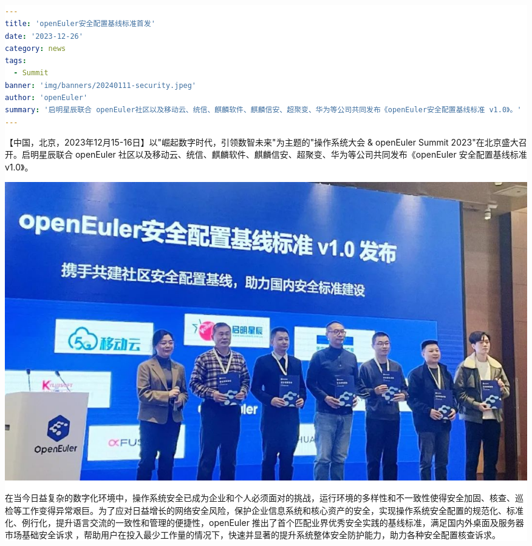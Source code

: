 ```yaml
---
title: 'openEuler安全配置基线标准首发'
date: '2023-12-26'
category: news
tags:
  - Summit
banner: 'img/banners/20240111-security.jpeg'
author: 'openEuler'
summary: '启明星辰联合 openEuler社区以及移动云、统信、麒麟软件、麒麟信安、超聚变、华为等公司共同发布《openEuler安全配置基线标准 v1.0》。'
---
```




【中国，北京，2023年12月15-16日】以"崛起数字时代，引领数智未来"为主题的"操作系统大会
& openEuler Summit 2023"在北京盛大召开。启明星辰联合 openEuler
社区以及移动云、统信、麒麟软件、麒麟信安、超聚变、华为等公司共同发布《openEuler
安全配置基线标准 v1.0》。

<img src="./media/image1.jpeg" width="1000">

在当今日益复杂的数字化环境中，操作系统安全已成为企业和个人必须面对的挑战，运行环境的多样性和不一致性使得安全加固、核查、巡检等工作变得异常艰巨。为了应对日益增长的网络安全风险，保护企业信息系统和核心资产的安全，实现操作系统安全配置的规范化、标准化、例行化，提升语言交流的一致性和管理的便捷性，openEuler
推出了首个匹配业界优秀安全实践的基线标准，满足国内外桌面及服务器市场基础安全诉求
，帮助用户在投入最少工作量的情况下，快速并显著的提升系统整体安全防护能力，助力各种安全配置核查诉求。
